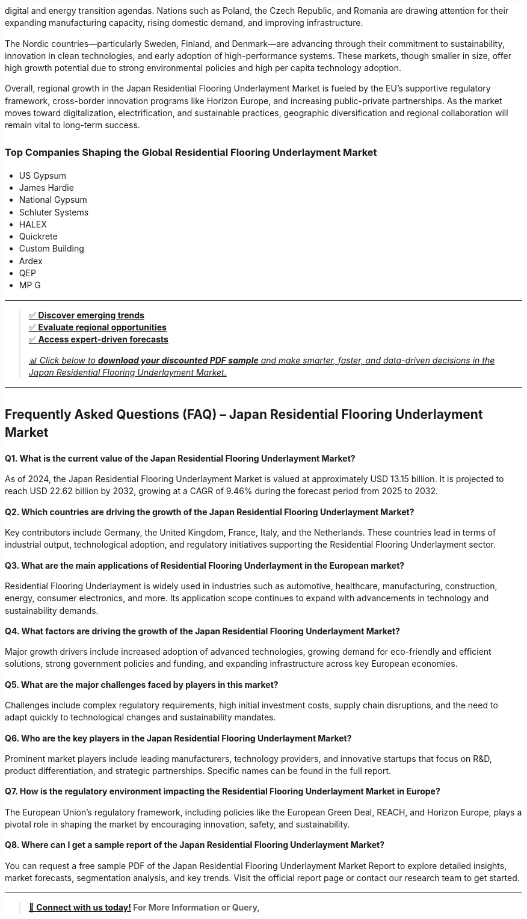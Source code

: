 digital and energy transition agendas. Nations such as Poland, the Czech Republic, and Romania are drawing attention for their expanding manufacturing capacity, rising domestic demand, and improving infrastructure.</p><p>The Nordic countries&mdash;particularly Sweden, Finland, and Denmark&mdash;are advancing through their commitment to sustainability, innovation in clean technologies, and early adoption of high-performance systems. These markets, though smaller in size, offer high growth potential due to strong environmental policies and high per capita technology adoption.</p><p>Overall, regional growth in the Japan Residential Flooring Underlayment Market is fueled by the EU&rsquo;s supportive regulatory framework, cross-border innovation programs like Horizon Europe, and increasing public-private partnerships. As the market moves toward digitalization, electrification, and sustainable practices, geographic diversification and regional collaboration will remain vital to long-term success.</p><p><h3>Top Companies Shaping the Global Residential Flooring Underlayment Market </h3><ul><li>US Gypsum</li><li>James Hardie</li><li>National Gypsum</li><li>Schluter Systems</li><li>HALEX</li><li>Quickrete</li><li>Custom Building</li><li>Ardex</li><li>QEP</li><li>MP G</li></ul></p><hr /><blockquote><p><a href="https://www.marketresearchintellect.com/ask-for-discount/?rid=554108&amp;amp;utm_source=Github-JP&amp;amp;utm_medium=041">✅ <strong data-start="617" data-end="645">Discover emerging trends</strong></a><br data-start="645" data-end="648" /><a href="https://www.marketresearchintellect.com/ask-for-discount/?rid=554108&amp;amp;utm_source=Github-JP&amp;amp;utm_medium=041"> ✅ <strong data-start="650" data-end="685">Evaluate regional opportunities</strong></a><br data-start="685" data-end="688" /><a href="https://www.marketresearchintellect.com/ask-for-discount/?rid=554108&amp;amp;utm_source=Github-JP&amp;amp;utm_medium=041"> ✅ <strong data-start="690" data-end="724">Access expert-driven forecasts</strong></a></p><p class="" data-start="728" data-end="864"><em><a href="https://www.marketresearchintellect.com/ask-for-discount/?rid=554108&amp;amp;utm_source=Github-JP&amp;amp;utm_medium=041">📊 Click below to <strong data-start="746" data-end="785">download your discounted PDF sample</strong> and make smarter, faster, and data-driven decisions in the Japan Residential Flooring Underlayment Market.</a></em></p></blockquote><hr /><h2>Frequently Asked Questions (FAQ) &ndash; Japan Residential Flooring Underlayment Market</h2><p><strong>Q1. What is the current value of the Japan Residential Flooring Underlayment Market?</strong></p><p>As of 2024, the Japan Residential Flooring Underlayment Market is valued at approximately USD 13.15 billion. It is projected to reach USD 22.62 billion by 2032, growing at a CAGR of 9.46% during the forecast period from 2025 to 2032.</p><p><strong>Q2. Which countries are driving the growth of the Japan Residential Flooring Underlayment Market?</strong></p><p>Key contributors include Germany, the United Kingdom, France, Italy, and the Netherlands. These countries lead in terms of industrial output, technological adoption, and regulatory initiatives supporting the Residential Flooring Underlayment sector.</p><p><strong>Q3. What are the main applications of Residential Flooring Underlayment in the European market?</strong></p><p>Residential Flooring Underlayment is widely used in industries such as automotive, healthcare, manufacturing, construction, energy, consumer electronics, and more. Its application scope continues to expand with advancements in technology and sustainability demands.</p><p><strong>Q4. What factors are driving the growth of the Japan Residential Flooring Underlayment Market?</strong></p><p>Major growth drivers include increased adoption of advanced technologies, growing demand for eco-friendly and efficient solutions, strong government policies and funding, and expanding infrastructure across key European economies.</p><p><strong>Q5. What are the major challenges faced by players in this market?</strong></p><p>Challenges include complex regulatory requirements, high initial investment costs, supply chain disruptions, and the need to adapt quickly to technological changes and sustainability mandates.</p><p><strong>Q6. Who are the key players in the Japan Residential Flooring Underlayment Market?</strong></p><p>Prominent market players include leading manufacturers, technology providers, and innovative startups that focus on R&amp;D, product differentiation, and strategic partnerships. Specific names can be found in the full report.</p><p><strong>Q7. How is the regulatory environment impacting the Residential Flooring Underlayment Market in Europe?</strong></p><p>The European Union&rsquo;s regulatory framework, including policies like the European Green Deal, REACH, and Horizon Europe, plays a pivotal role in shaping the market by encouraging innovation, safety, and sustainability.</p><p><strong>Q8. Where can I get a sample report of the Japan Residential Flooring Underlayment Market?</strong></p><p>You can request a free sample PDF of the Japan Residential Flooring Underlayment Market Report to explore detailed insights, market forecasts, segmentation analysis, and key trends. Visit the official report page or contact our research team to get started.</p><hr /><blockquote><p><span class="font-[700]"><strong><a href="https://www.marketresearchintellect.com/product/global-residential-flooring-underlayment-market-size-forecast/?utm_source=Linkedin&utm_medium=041">📩 Connect with us today!</a> For More Information or Query,
